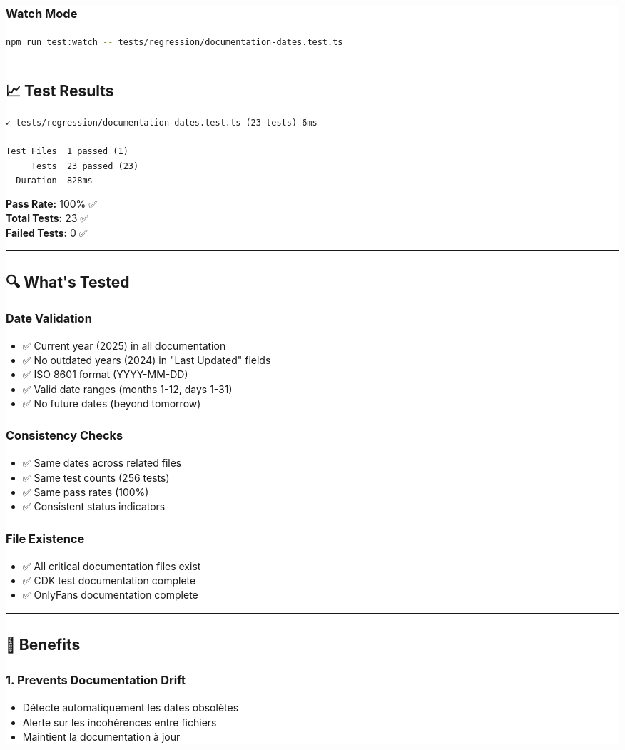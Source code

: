 ### Watch Mode
```bash
npm run test:watch -- tests/regression/documentation-dates.test.ts
```

---

## 📈 Test Results

```
✓ tests/regression/documentation-dates.test.ts (23 tests) 6ms

Test Files  1 passed (1)
     Tests  23 passed (23)
  Duration  828ms
```

**Pass Rate:** 100% ✅  
**Total Tests:** 23 ✅  
**Failed Tests:** 0 ✅

---

## 🔍 What's Tested

### Date Validation
- ✅ Current year (2025) in all documentation
- ✅ No outdated years (2024) in "Last Updated" fields
- ✅ ISO 8601 format (YYYY-MM-DD)
- ✅ Valid date ranges (months 1-12, days 1-31)
- ✅ No future dates (beyond tomorrow)

### Consistency Checks
- ✅ Same dates across related files
- ✅ Same test counts (256 tests)
- ✅ Same pass rates (100%)
- ✅ Consistent status indicators

### File Existence
- ✅ All critical documentation files exist
- ✅ CDK test documentation complete
- ✅ OnlyFans documentation complete

---

## 🎯 Benefits

### 1. Prevents Documentation Drift
- Détecte automatiquement les dates obsolètes
- Alerte sur les incohérences entre fichiers
- Maintient la documentation à jour
